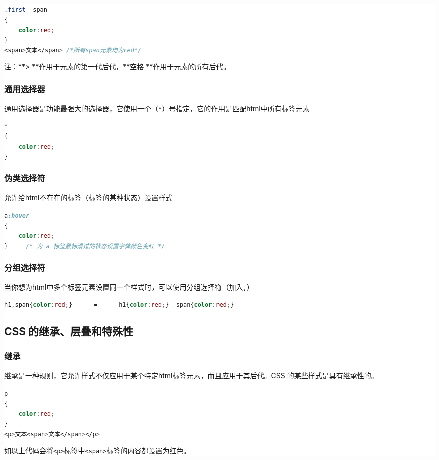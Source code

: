 ```css
.first  span
{
    color:red;
}
<span>文本</span> /*所有span元素均为red*/
```

注：**> **作用于元素的第一代后代，**空格 **作用于元素的所有后代。

### 通用选择器

通用选择器是功能最强大的选择器，它使用一个（`*`）号指定，它的作用是匹配html中所有标签元素

```css
* 
{
    color:red;
}
```

### 伪类选择符

允许给html不存在的标签（标签的某种状态）设置样式

```css
a:hover
{
    color:red;
}     /* 为 a 标签鼠标滑过的状态设置字体颜色变红 */
```

### 分组选择符

当你想为html中多个标签元素设置同一个样式时，可以使用分组选择符（加入`,`）

```css
h1,span{color:red;}      =      h1{color:red;}  span{color:red;}
```

## CSS 的继承、层叠和特殊性

### 继承

继承是一种规则，它允许样式不仅应用于某个特定html标签元素，而且应用于其后代。CSS 的某些样式是具有继承性的。

```css
p
{
    color:red;
}
<p>文本<span>文本</span></p>
```

如以上代码会将`<p>`标签中`<span>`标签的内容都设置为红色。

